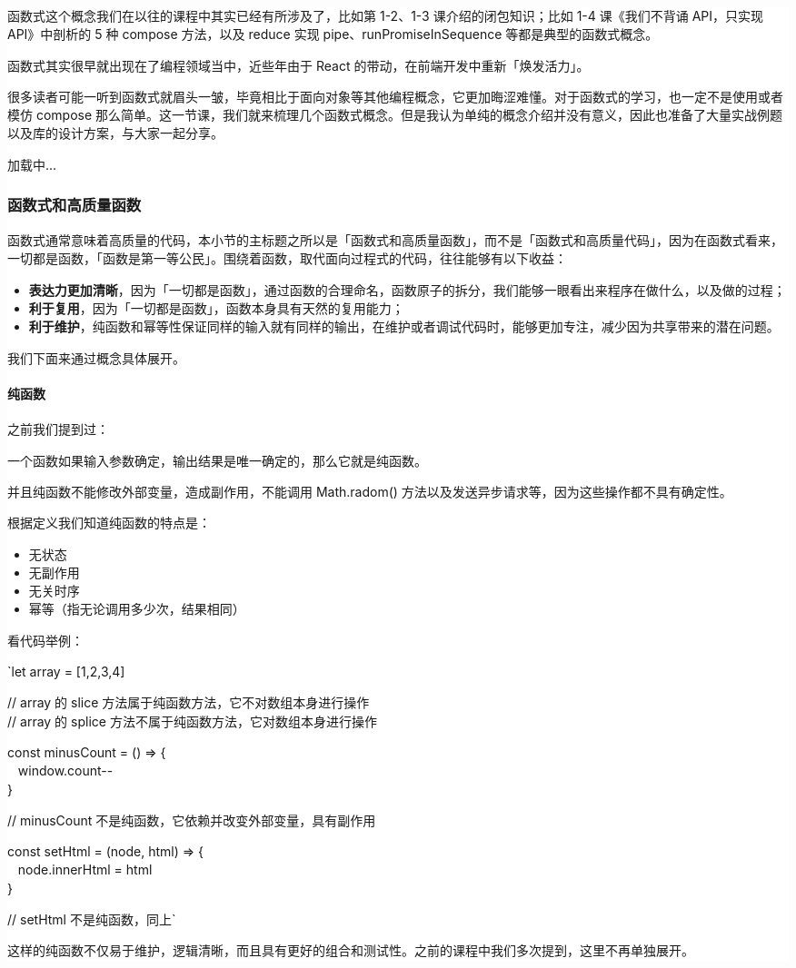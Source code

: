 函数式这个概念我们在以往的课程中其实已经有所涉及了，比如第 1-2、1-3 课介绍的闭包知识；比如 1-4 课《我们不背诵 API，只实现 API》中剖析的 5 种 compose 方法，以及 reduce 实现 pipe、runPromiseInSequence 等都是典型的函数式概念。

函数式其实很早就出现在了编程领域当中，近些年由于 React 的带动，在前端开发中重新「焕发活力」。

很多读者可能一听到函数式就眉头一皱，毕竟相比于面向对象等其他编程概念，它更加晦涩难懂。对于函数式的学习，也一定不是使用或者模仿 compose 那么简单。这一节课，我们就来梳理几个函数式概念。但是我认为单纯的概念介绍并没有意义，因此也准备了大量实战例题以及库的设计方案，与大家一起分享。

  

加载中...

### 函数式和高质量函数

函数式通常意味着高质量的代码，本小节的主标题之所以是「函数式和高质量函数」，而不是「函数式和高质量代码」，因为在函数式看来，一切都是函数，「函数是第一等公民」。围绕着函数，取代面向过程式的代码，往往能够有以下收益：

- **表达力更加清晰**，因为「一切都是函数」，通过函数的合理命名，函数原子的拆分，我们能够一眼看出来程序在做什么，以及做的过程；
- **利于复用**，因为「一切都是函数」，函数本身具有天然的复用能力；
- **利于维护**，纯函数和幂等性保证同样的输入就有同样的输出，在维护或者调试代码时，能够更加专注，减少因为共享带来的潜在问题。

我们下面来通过概念具体展开。

#### 纯函数

之前我们提到过：

>   

一个函数如果输入参数确定，输出结果是唯一确定的，那么它就是纯函数。

并且纯函数不能修改外部变量，造成副作用，不能调用 Math.radom\(\) 方法以及发送异步请求等，因为这些操作都不具有确定性。

根据定义我们知道纯函数的特点是：

- 无状态
- 无副作用
- 无关时序
- 幂等（指无论调用多少次，结果相同）

看代码举例：

`let array = [1,2,3,4]  
  
// array 的 slice 方法属于纯函数方法，它不对数组本身进行操作  
// array 的 splice 方法不属于纯函数方法，它对数组本身进行操作  
  
const minusCount = () => {  
   window.count--  
}  
  
// minusCount 不是纯函数，它依赖并改变外部变量，具有副作用  
  
const setHtml = (node, html) => {  
   node.innerHtml = html  
}  
  
// setHtml 不是纯函数，同上`

这样的纯函数不仅易于维护，逻辑清晰，而且具有更好的组合和测试性。之前的课程中我们多次提到，这里不再单独展开。
